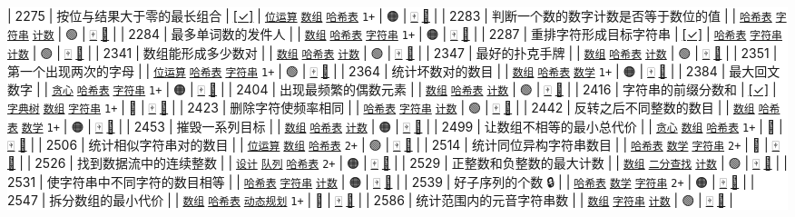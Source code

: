 | 2275 | 按位与结果大于零的最长组合 | [[✓]](/problem/2275.md) |  [`位运算`](/tag/bit-manipulation.md) [`数组`](/tag/array.md) [`哈希表`](/tag/hash-table.md) `1+` | 🟠 | [🀄️](https://leetcode.cn/problems/largest-combination-with-bitwise-and-greater-than-zero) [🔗](https://leetcode.com/problems/largest-combination-with-bitwise-and-greater-than-zero) |
| 2283 | 判断一个数的数字计数是否等于数位的值 |  |  [`哈希表`](/tag/hash-table.md) [`字符串`](/tag/string.md) [`计数`](/tag/counting.md) | 🟢 | [🀄️](https://leetcode.cn/problems/check-if-number-has-equal-digit-count-and-digit-value) [🔗](https://leetcode.com/problems/check-if-number-has-equal-digit-count-and-digit-value) |
| 2284 | 最多单词数的发件人 |  |  [`数组`](/tag/array.md) [`哈希表`](/tag/hash-table.md) [`字符串`](/tag/string.md) `1+` | 🟠 | [🀄️](https://leetcode.cn/problems/sender-with-largest-word-count) [🔗](https://leetcode.com/problems/sender-with-largest-word-count) |
| 2287 | 重排字符形成目标字符串 | [[✓]](/problem/2287.md) |  [`哈希表`](/tag/hash-table.md) [`字符串`](/tag/string.md) [`计数`](/tag/counting.md) | 🟢 | [🀄️](https://leetcode.cn/problems/rearrange-characters-to-make-target-string) [🔗](https://leetcode.com/problems/rearrange-characters-to-make-target-string) |
| 2341 | 数组能形成多少数对 |  |  [`数组`](/tag/array.md) [`哈希表`](/tag/hash-table.md) [`计数`](/tag/counting.md) | 🟢 | [🀄️](https://leetcode.cn/problems/maximum-number-of-pairs-in-array) [🔗](https://leetcode.com/problems/maximum-number-of-pairs-in-array) |
| 2347 | 最好的扑克手牌 |  |  [`数组`](/tag/array.md) [`哈希表`](/tag/hash-table.md) [`计数`](/tag/counting.md) | 🟢 | [🀄️](https://leetcode.cn/problems/best-poker-hand) [🔗](https://leetcode.com/problems/best-poker-hand) |
| 2351 | 第一个出现两次的字母 |  |  [`位运算`](/tag/bit-manipulation.md) [`哈希表`](/tag/hash-table.md) [`字符串`](/tag/string.md) `1+` | 🟢 | [🀄️](https://leetcode.cn/problems/first-letter-to-appear-twice) [🔗](https://leetcode.com/problems/first-letter-to-appear-twice) |
| 2364 | 统计坏数对的数目 |  |  [`数组`](/tag/array.md) [`哈希表`](/tag/hash-table.md) [`数学`](/tag/math.md) `1+` | 🟠 | [🀄️](https://leetcode.cn/problems/count-number-of-bad-pairs) [🔗](https://leetcode.com/problems/count-number-of-bad-pairs) |
| 2384 | 最大回文数字 |  |  [`贪心`](/tag/greedy.md) [`哈希表`](/tag/hash-table.md) [`字符串`](/tag/string.md) `1+` | 🟠 | [🀄️](https://leetcode.cn/problems/largest-palindromic-number) [🔗](https://leetcode.com/problems/largest-palindromic-number) |
| 2404 | 出现最频繁的偶数元素 |  |  [`数组`](/tag/array.md) [`哈希表`](/tag/hash-table.md) [`计数`](/tag/counting.md) | 🟢 | [🀄️](https://leetcode.cn/problems/most-frequent-even-element) [🔗](https://leetcode.com/problems/most-frequent-even-element) |
| 2416 | 字符串的前缀分数和 | [[✓]](/problem/2416.md) |  [`字典树`](/tag/trie.md) [`数组`](/tag/array.md) [`字符串`](/tag/string.md) `1+` | 🔴 | [🀄️](https://leetcode.cn/problems/sum-of-prefix-scores-of-strings) [🔗](https://leetcode.com/problems/sum-of-prefix-scores-of-strings) |
| 2423 | 删除字符使频率相同 |  |  [`哈希表`](/tag/hash-table.md) [`字符串`](/tag/string.md) [`计数`](/tag/counting.md) | 🟢 | [🀄️](https://leetcode.cn/problems/remove-letter-to-equalize-frequency) [🔗](https://leetcode.com/problems/remove-letter-to-equalize-frequency) |
| 2442 | 反转之后不同整数的数目 |  |  [`数组`](/tag/array.md) [`哈希表`](/tag/hash-table.md) [`数学`](/tag/math.md) `1+` | 🟠 | [🀄️](https://leetcode.cn/problems/count-number-of-distinct-integers-after-reverse-operations) [🔗](https://leetcode.com/problems/count-number-of-distinct-integers-after-reverse-operations) |
| 2453 | 摧毁一系列目标 |  |  [`数组`](/tag/array.md) [`哈希表`](/tag/hash-table.md) [`计数`](/tag/counting.md) | 🟠 | [🀄️](https://leetcode.cn/problems/destroy-sequential-targets) [🔗](https://leetcode.com/problems/destroy-sequential-targets) |
| 2499 | 让数组不相等的最小总代价 |  |  [`贪心`](/tag/greedy.md) [`数组`](/tag/array.md) [`哈希表`](/tag/hash-table.md) `1+` | 🔴 | [🀄️](https://leetcode.cn/problems/minimum-total-cost-to-make-arrays-unequal) [🔗](https://leetcode.com/problems/minimum-total-cost-to-make-arrays-unequal) |
| 2506 | 统计相似字符串对的数目 |  |  [`位运算`](/tag/bit-manipulation.md) [`数组`](/tag/array.md) [`哈希表`](/tag/hash-table.md) `2+` | 🟢 | [🀄️](https://leetcode.cn/problems/count-pairs-of-similar-strings) [🔗](https://leetcode.com/problems/count-pairs-of-similar-strings) |
| 2514 | 统计同位异构字符串数目 |  |  [`哈希表`](/tag/hash-table.md) [`数学`](/tag/math.md) [`字符串`](/tag/string.md) `2+` | 🔴 | [🀄️](https://leetcode.cn/problems/count-anagrams) [🔗](https://leetcode.com/problems/count-anagrams) |
| 2526 | 找到数据流中的连续整数 |  |  [`设计`](/tag/design.md) [`队列`](/tag/queue.md) [`哈希表`](/tag/hash-table.md) `2+` | 🟠 | [🀄️](https://leetcode.cn/problems/find-consecutive-integers-from-a-data-stream) [🔗](https://leetcode.com/problems/find-consecutive-integers-from-a-data-stream) |
| 2529 | 正整数和负整数的最大计数 |  |  [`数组`](/tag/array.md) [`二分查找`](/tag/binary-search.md) [`计数`](/tag/counting.md) | 🟢 | [🀄️](https://leetcode.cn/problems/maximum-count-of-positive-integer-and-negative-integer) [🔗](https://leetcode.com/problems/maximum-count-of-positive-integer-and-negative-integer) |
| 2531 | 使字符串中不同字符的数目相等 |  |  [`哈希表`](/tag/hash-table.md) [`字符串`](/tag/string.md) [`计数`](/tag/counting.md) | 🟠 | [🀄️](https://leetcode.cn/problems/make-number-of-distinct-characters-equal) [🔗](https://leetcode.com/problems/make-number-of-distinct-characters-equal) |
| 2539 | 好子序列的个数 🔒 |  |  [`哈希表`](/tag/hash-table.md) [`数学`](/tag/math.md) [`字符串`](/tag/string.md) `2+` | 🟠 | [🀄️](https://leetcode.cn/problems/count-the-number-of-good-subsequences) [🔗](https://leetcode.com/problems/count-the-number-of-good-subsequences) |
| 2547 | 拆分数组的最小代价 |  |  [`数组`](/tag/array.md) [`哈希表`](/tag/hash-table.md) [`动态规划`](/tag/dynamic-programming.md) `1+` | 🔴 | [🀄️](https://leetcode.cn/problems/minimum-cost-to-split-an-array) [🔗](https://leetcode.com/problems/minimum-cost-to-split-an-array) |
| 2586 | 统计范围内的元音字符串数 |  |  [`数组`](/tag/array.md) [`字符串`](/tag/string.md) [`计数`](/tag/counting.md) | 🟢 | [🀄️](https://leetcode.cn/problems/count-the-number-of-vowel-strings-in-range) [🔗](https://leetcode.com/problems/count-the-number-of-vowel-strings-in-range) |